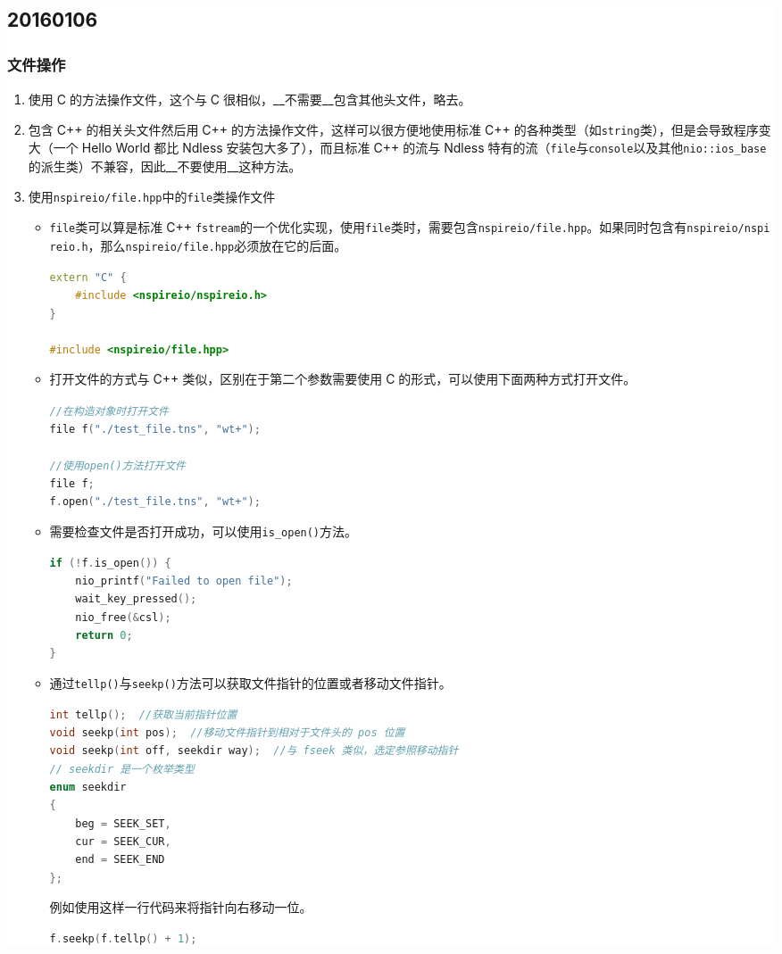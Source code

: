 ## 20160106

### 文件操作

1. 使用 C 的方法操作文件，这个与 C 很相似，__不需要__包含其他头文件，略去。    

2. 包含 C++ 的相关头文件然后用 C++ 的方法操作文件，这样可以很方便地使用标准 C++ 的各种类型（如`string`类），但是会导致程序变大（一个 Hello World 都比 Ndless 安装包大多了），而且标准 C++ 的流与 Ndless 特有的流（`file`与`console`以及其他`nio::ios_base`的派生类）不兼容，因此__不要使用__这种方法。

3. 使用`nspireio/file.hpp`中的`file`类操作文件    
    + `file`类可以算是标准 C++ `fstream`的一个优化实现，使用`file`类时，需要包含`nspireio/file.hpp`。如果同时包含有`nspireio/nspireio.h`，那么`nspireio/file.hpp`必须放在它的后面。
        ``` C++
        extern "C" {
            #include <nspireio/nspireio.h>
        }

        #include <nspireio/file.hpp>

        ```
    + 打开文件的方式与 C++ 类似，区别在于第二个参数需要使用 C 的形式，可以使用下面两种方式打开文件。
        ``` C++
        //在构造对象时打开文件
        file f("./test_file.tns", "wt+");

        //使用open()方法打开文件
        file f;
        f.open("./test_file.tns", "wt+");

        ```
    + 需要检查文件是否打开成功，可以使用`is_open()`方法。
        ``` C++
        if (!f.is_open()) {
            nio_printf("Failed to open file");
            wait_key_pressed();
            nio_free(&csl);
            return 0;
        }

        ```
    + 通过`tellp()`与`seekp()`方法可以获取文件指针的位置或者移动文件指针。
        ``` C++
        int tellp();  //获取当前指针位置
        void seekp(int pos);  //移动文件指针到相对于文件头的 pos 位置
        void seekp(int off, seekdir way);  //与 fseek 类似，选定参照移动指针
        // seekdir 是一个枚举类型
        enum seekdir
        {
            beg = SEEK_SET,
            cur = SEEK_CUR,
            end = SEEK_END
        };

        ```
        例如使用这样一行代码来将指针向右移动一位。
        ``` C++
        f.seekp(f.tellp() + 1);
